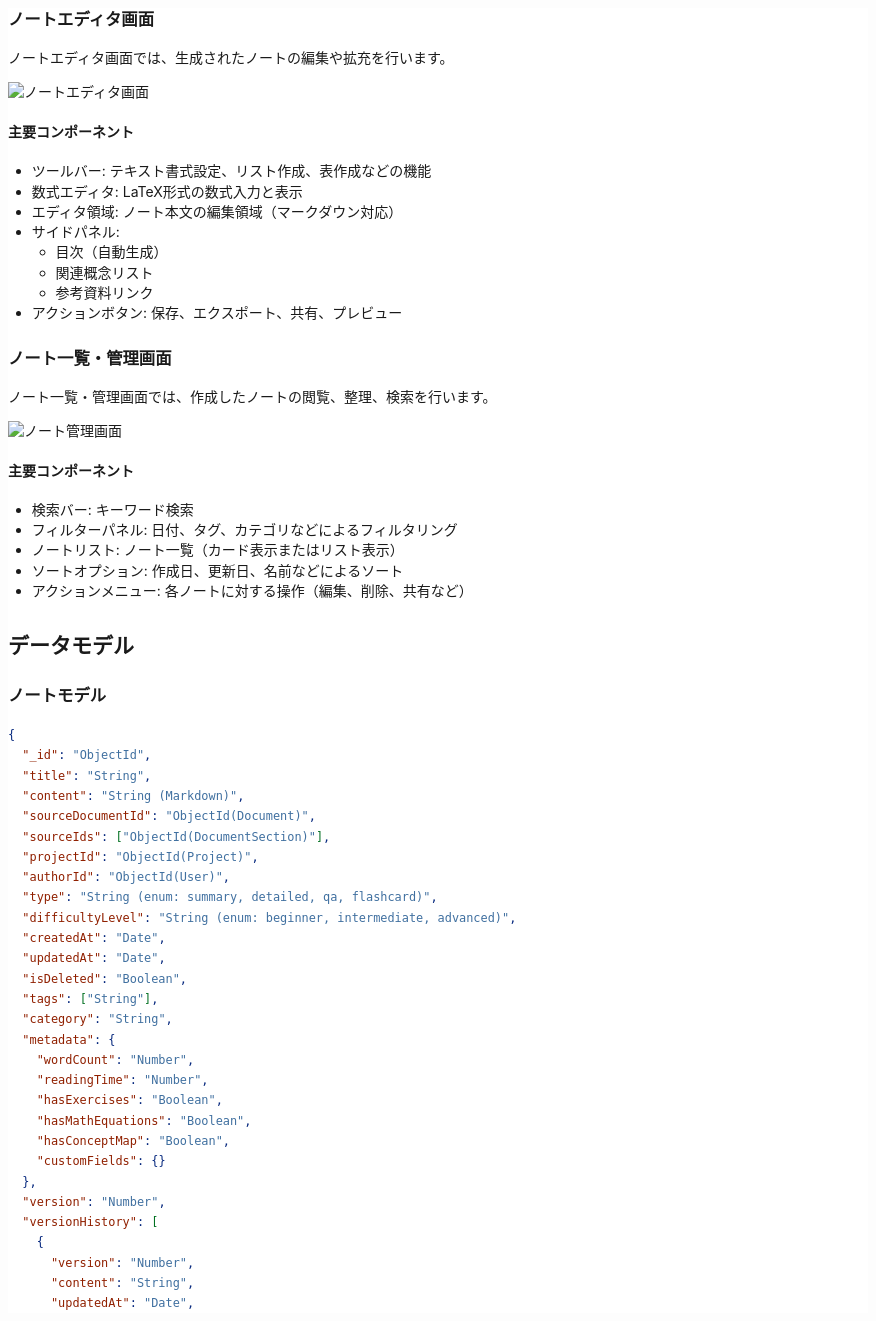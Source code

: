### ノートエディタ画面

ノートエディタ画面では、生成されたノートの編集や拡充を行います。

![ノートエディタ画面](../../../images/note_editor.png)

#### 主要コンポーネント
- ツールバー: テキスト書式設定、リスト作成、表作成などの機能
- 数式エディタ: LaTeX形式の数式入力と表示
- エディタ領域: ノート本文の編集領域（マークダウン対応）
- サイドパネル:
  - 目次（自動生成）
  - 関連概念リスト
  - 参考資料リンク
- アクションボタン: 保存、エクスポート、共有、プレビュー

### ノート一覧・管理画面

ノート一覧・管理画面では、作成したノートの閲覧、整理、検索を行います。

![ノート管理画面](../../../images/note_management.png)

#### 主要コンポーネント
- 検索バー: キーワード検索
- フィルターパネル: 日付、タグ、カテゴリなどによるフィルタリング
- ノートリスト: ノート一覧（カード表示またはリスト表示）
- ソートオプション: 作成日、更新日、名前などによるソート
- アクションメニュー: 各ノートに対する操作（編集、削除、共有など）

## データモデル

### ノートモデル

```json
{
  "_id": "ObjectId",
  "title": "String",
  "content": "String (Markdown)",
  "sourceDocumentId": "ObjectId(Document)",
  "sourceIds": ["ObjectId(DocumentSection)"],
  "projectId": "ObjectId(Project)",
  "authorId": "ObjectId(User)",
  "type": "String (enum: summary, detailed, qa, flashcard)",
  "difficultyLevel": "String (enum: beginner, intermediate, advanced)",
  "createdAt": "Date",
  "updatedAt": "Date",
  "isDeleted": "Boolean",
  "tags": ["String"],
  "category": "String",
  "metadata": {
    "wordCount": "Number",
    "readingTime": "Number",
    "hasExercises": "Boolean",
    "hasMathEquations": "Boolean",
    "hasConceptMap": "Boolean",
    "customFields": {}
  },
  "version": "Number",
  "versionHistory": [
    {
      "version": "Number",
      "content": "String",
      "updatedAt": "Date",
```